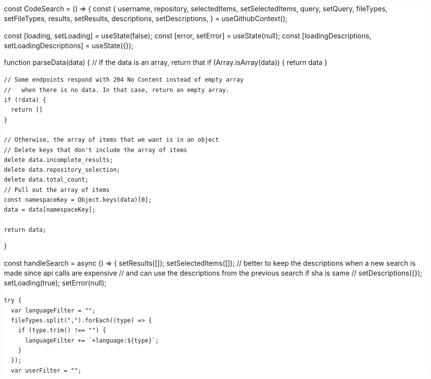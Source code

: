 const CodeSearch = () => {
  const {
    username,
    repository,
    selectedItems,
    setSelectedItems,
    query,
    setQuery,
    fileTypes,
    setFileTypes,
    results,
    setResults,
    descriptions,
    setDescriptions,
  } = useGithubContext();

  const [loading, setLoading] = useState(false);
  const [error, setError] = useState(null);
  const [loadingDescriptions, setLoadingDescriptions] = useState({});
  
  function parseData(data) {
    // If the data is an array, return that
      if (Array.isArray(data)) {
        return data
      }
  
    // Some endpoints respond with 204 No Content instead of empty array
    //   when there is no data. In that case, return an empty array.
    if (!data) {
      return []
    }
  
    // Otherwise, the array of items that we want is in an object
    // Delete keys that don't include the array of items
    delete data.incomplete_results;
    delete data.repository_selection;
    delete data.total_count;
    // Pull out the array of items
    const namespaceKey = Object.keys(data)[0];
    data = data[namespaceKey];
  
    return data;
  }


  const handleSearch = async () => {
    setResults([]);
    setSelectedItems([]);
    // better to keep the descriptions when a new search is made since api calls are expensive
    // and can use the descriptions from the previous search if sha is same
    // setDescriptions({}); 
    setLoading(true);
    setError(null);

    try {
      var languageFilter = "";
      fileTypes.split(",").forEach((type) => {
        if (type.trim() !== "") {
          languageFilter += `+language:${type}`;
        }
      });
      var userFilter = "";
      